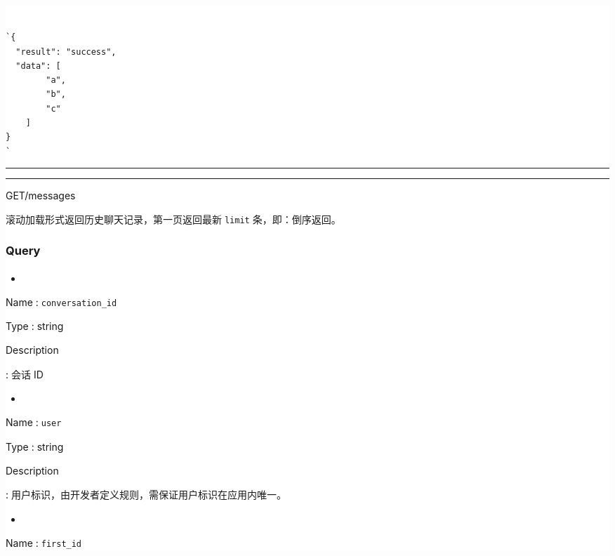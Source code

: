 <br />

```
`{
  "result": "success",
  "data": [
        "a",
        "b",
        "c"
    ]
}
`
```

*** ** * ** ***

*** ** * ** ***

GET/messages

滚动加载形式返回历史聊天记录，第一页返回最新 `limit` 条，即：倒序返回。

### Query

*


  Name
  :   `conversation_id`


  Type
  :
      string


  Description

  :   会话 ID

*


  Name
  :   `user`


  Type
  :
      string


  Description

  :   用户标识，由开发者定义规则，需保证用户标识在应用内唯一。

*


  Name
  :   `first_id`
